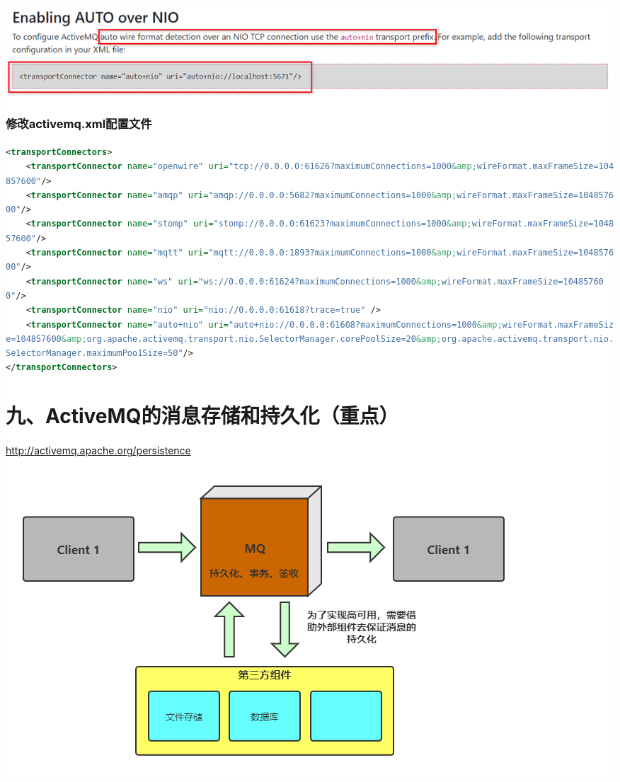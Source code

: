 ![](images/auto_nio_transport.png)

### 修改activemq.xml配置文件

```xml
<transportConnectors>
    <transportConnector name="openwire" uri="tcp://0.0.0.0:61626?maximumConnections=1000&amp;wireFormat.maxFrameSize=104857600"/>
    <transportConnector name="amqp" uri="amqp://0.0.0.0:5682?maximumConnections=1000&amp;wireFormat.maxFrameSize=104857600"/>
    <transportConnector name="stomp" uri="stomp://0.0.0.0:61623?maximumConnections=1000&amp;wireFormat.maxFrameSize=104857600"/>
    <transportConnector name="mqtt" uri="mqtt://0.0.0.0:1893?maximumConnections=1000&amp;wireFormat.maxFrameSize=104857600"/>
    <transportConnector name="ws" uri="ws://0.0.0.0:61624?maximumConnections=1000&amp;wireFormat.maxFrameSize=104857600"/>
    <transportConnector name="nio" uri="nio://0.0.0.0:61618?trace=true" />
  	<transportConnector name="auto+nio" uri="auto+nio://0.0.0.0:61608?maximumConnections=1000&amp;wireFormat.maxFrameSize=104857600&amp;org.apache.activemq.transport.nio.SelectorManager.corePoolSize=20&amp;org.apache.activemq.transport.nio.Se1ectorManager.maximumPoo1Size=50"/>
</transportConnectors>
```





# 九、ActiveMQ的消息存储和持久化（重点）

http://activemq.apache.org/persistence

![](images/mq_persistent.png)
